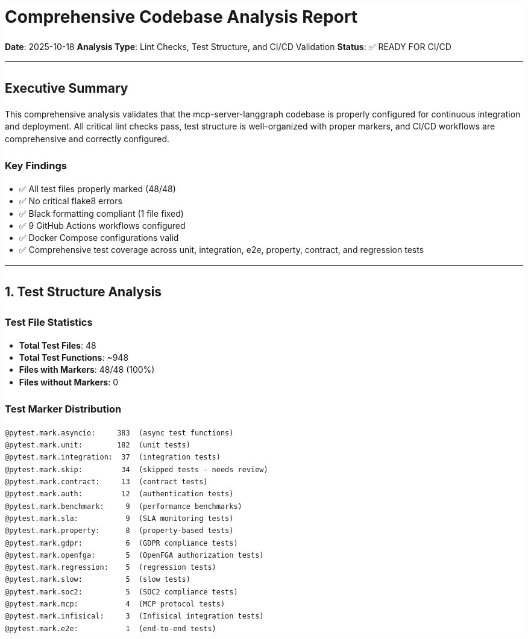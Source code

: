 # Comprehensive Codebase Analysis Report
**Date**: 2025-10-18
**Analysis Type**: Lint Checks, Test Structure, and CI/CD Validation
**Status**: ✅ READY FOR CI/CD

---

## Executive Summary

This comprehensive analysis validates that the mcp-server-langgraph codebase is properly configured for continuous integration and deployment. All critical lint checks pass, test structure is well-organized with proper markers, and CI/CD workflows are comprehensive and correctly configured.

### Key Findings
- ✅ All test files properly marked (48/48)
- ✅ No critical flake8 errors
- ✅ Black formatting compliant (1 file fixed)
- ✅ 9 GitHub Actions workflows configured
- ✅ Docker Compose configurations valid
- ✅ Comprehensive test coverage across unit, integration, e2e, property, contract, and regression tests

---

## 1. Test Structure Analysis

### Test File Statistics
- **Total Test Files**: 48
- **Total Test Functions**: ~948
- **Files with Markers**: 48/48 (100%)
- **Files without Markers**: 0

### Test Marker Distribution
```
@pytest.mark.asyncio:     383  (async test functions)
@pytest.mark.unit:        182  (unit tests)
@pytest.mark.integration:  37  (integration tests)
@pytest.mark.skip:         34  (skipped tests - needs review)
@pytest.mark.contract:     13  (contract tests)
@pytest.mark.auth:         12  (authentication tests)
@pytest.mark.benchmark:     9  (performance benchmarks)
@pytest.mark.sla:           9  (SLA monitoring tests)
@pytest.mark.property:      8  (property-based tests)
@pytest.mark.gdpr:          6  (GDPR compliance tests)
@pytest.mark.openfga:       5  (OpenFGA authorization tests)
@pytest.mark.regression:    5  (regression tests)
@pytest.mark.slow:          5  (slow tests)
@pytest.mark.soc2:          5  (SOC2 compliance tests)
@pytest.mark.mcp:           4  (MCP protocol tests)
@pytest.mark.infisical:     3  (Infisical integration tests)
@pytest.mark.e2e:           1  (end-to-end tests)
```
